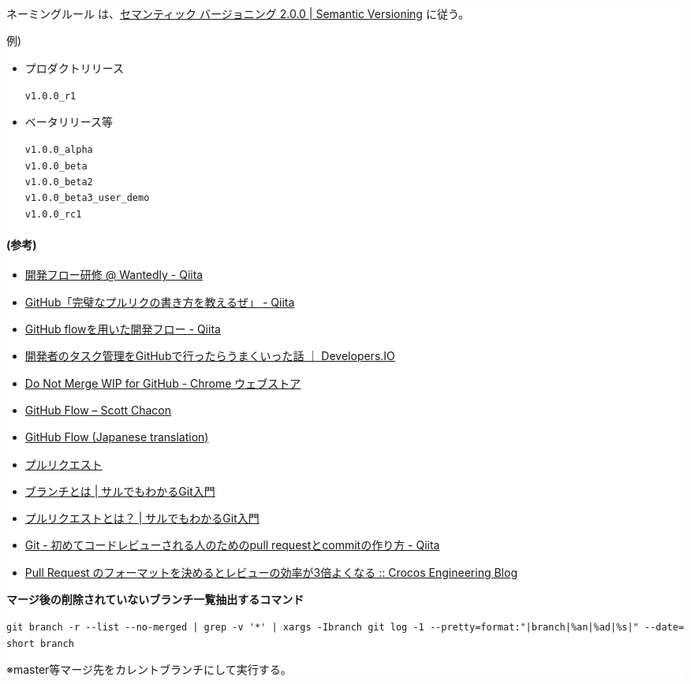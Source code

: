 ネーミングルール は、[セマンティック バージョニング 2\.0\.0 \| Semantic Versioning](https://semver.org/lang/ja/) に従う。

例)

- プロダクトリリース

  ```
  v1.0.0_r1
  ```

- ベータリリース等

  ```
  v1.0.0_alpha
  v1.0.0_beta
  v1.0.0_beta2
  v1.0.0_beta3_user_demo
  v1.0.0_rc1
  ```

#### (参考)
- [開発フロー研修 @ Wantedly - Qiita](http://qiita.com/awakia/items/c571e93e96a1ec28044f#_reference-fc25210dd2295431b965)
- [GitHub「完璧なプルリクの書き方を教えるぜ」 - Qiita](http://qiita.com/umanoda/items/93aec41213f8e3ce14c8)
- [GitHub flowを用いた開発フロー - Qiita](http://qiita.com/ryotakodaira/items/e860396ae44942dcca5e)
- [開発者のタスク管理をGitHubで行ったらうまくいった話 ｜ Developers.IO](http://dev.classmethod.jp/tool/git/github-issue-driven-dev/)

- [Do Not Merge WIP for GitHub - Chrome ウェブストア](https://chrome.google.com/webstore/detail/do-not-merge-wip-for-gith/nimelepbpejjlbmoobocpfnjhihnpked)

- [GitHub Flow – Scott Chacon](http://scottchacon.com/2011/08/31/github-flow.html)
- [GitHub Flow (Japanese translation)](https://gist.github.com/Gab-km/3705015)
- [プルリクエスト](https://www.atlassian.com/ja/git/workflows#!pull-request)

- [ブランチとは | サルでもわかるGit入門](http://www.backlog.jp/git-guide/stepup/stepup1_1.html)
- [プルリクエストとは？ | サルでもわかるGit入門](http://www.backlog.jp/git-guide/pull-request/pull-request1_1.html)

- [Git - 初めてコードレビューされる人のためのpull requestとcommitの作り方 - Qiita](http://qiita.com/reikubonaga/items/e3b3b19c14d4ef4efb95)
- [Pull Request のフォーマットを決めるとレビューの効率が3倍よくなる :: Crocos Engineering Blog](http://engineering.crocos.jp/post/98455177675/pull-request-%E3%81%AE%E3%83%95%E3%82%A9%E3%83%BC%E3%83%9E%E3%83%83%E3%83%88%E3%82%92%E6%B1%BA%E3%82%81%E3%82%8B%E3%81%A8%E3%83%AC%E3%83%93%E3%83%A5%E3%83%BC%E3%81%AE%E5%8A%B9%E7%8E%87%E3%81%8C3%E5%80%8D%E3%82%88%E3%81%8F%E3%81%AA%E3%82%8B)


**マージ後の削除されていないブランチ一覧抽出するコマンド**
```
git branch -r --list --no-merged | grep -v '*' | xargs -Ibranch git log -1 --pretty=format:"|branch|%an|%ad|%s|" --date=short branch
```
※master等マージ先をカレントブランチにして実行する。
